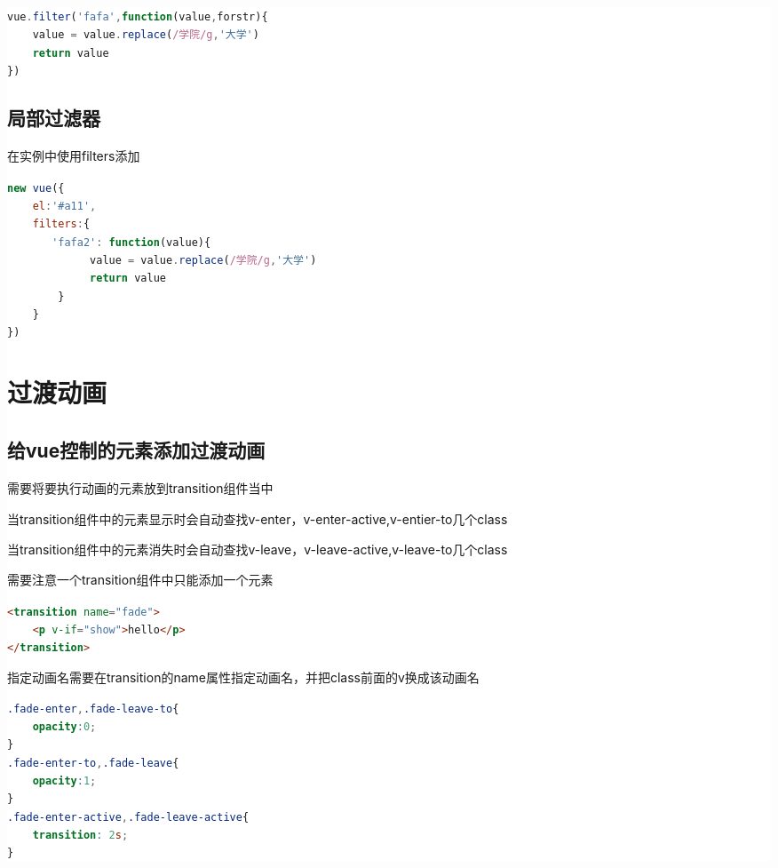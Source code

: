 ```javascript
vue.filter('fafa',function(value,forstr){
    value = value.replace(/学院/g,'大学')
    return value
})
```

## 局部过滤器

在实例中使用filters添加

```javascript
new vue({
    el:'#a11',
   	filters:{
       'fafa2': function(value){
    		 value = value.replace(/学院/g,'大学')
   			 return value
		}
    }
})
```

# 过渡动画

## 给vue控制的元素添加过渡动画

需要将要执行动画的元素放到transition组件当中

当transition组件中的元素显示时会自动查找v-enter，v-enter-active,v-entier-to几个class

当transition组件中的元素消失时会自动查找v-leave，v-leave-active,v-leave-to几个class

需要注意一个transition组件中只能添加一个元素

```html
<transition name="fade">
    <p v-if="show">hello</p>
</transition>
```

指定动画名需要在transition的name属性指定动画名，并把class前面的v换成该动画名

```css
.fade-enter,.fade-leave-to{
	opacity:0;
}
.fade-enter-to,.fade-leave{
	opacity:1;
}
.fade-enter-active,.fade-leave-active{
	transition: 2s;
}
```
